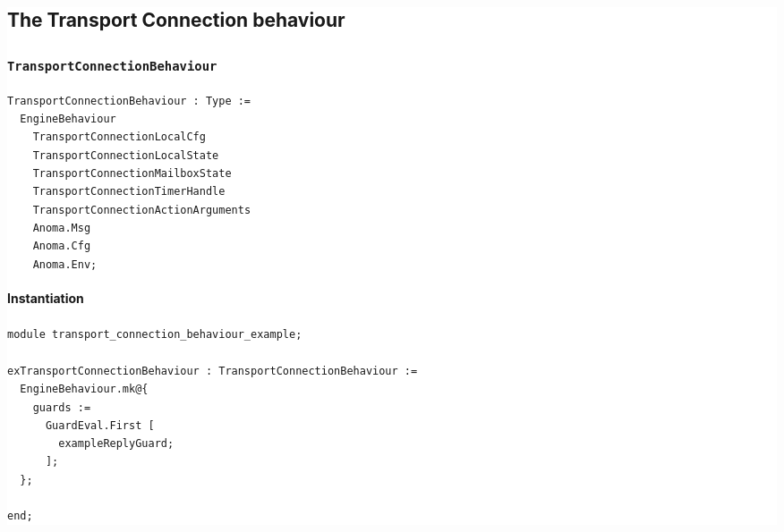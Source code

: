 
## The Transport Connection behaviour

### `TransportConnectionBehaviour`


```juvix
TransportConnectionBehaviour : Type :=
  EngineBehaviour
    TransportConnectionLocalCfg
    TransportConnectionLocalState
    TransportConnectionMailboxState
    TransportConnectionTimerHandle
    TransportConnectionActionArguments
    Anoma.Msg
    Anoma.Cfg
    Anoma.Env;
```


#### Instantiation


```juvix
module transport_connection_behaviour_example;

exTransportConnectionBehaviour : TransportConnectionBehaviour :=
  EngineBehaviour.mk@{
    guards :=
      GuardEval.First [
        exampleReplyGuard;
      ];
  };

end;
```

